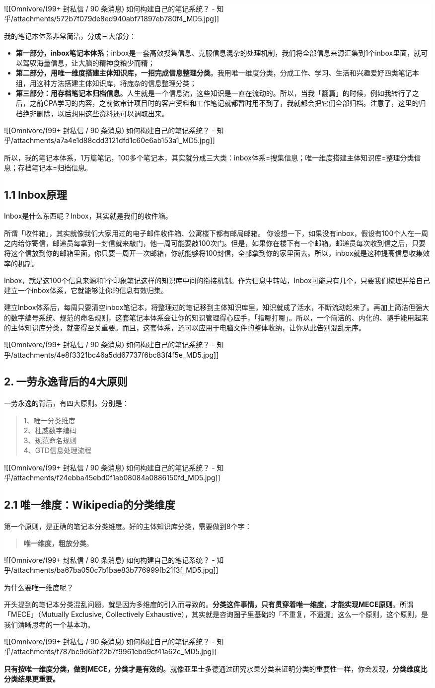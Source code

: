 ![[Omnivore/(99+ 封私信 / 90 条消息) 如何构建自己的笔记系统？ - 知乎/attachments/572b7f079de8ed940abf71897eb780f4_MD5.jpg]]

我的笔记本体系非常简洁，分成三大部分： 

* **第一部分，inbox笔记本体系**；inbox是一套高效搜集信息、克服信息混杂的处理机制，我们将全部信息来源汇集到1个inbox里面，就可以驾驭海量信息，让大脑的精神食粮少而精；
* **第二部分，用唯一维度搭建主体知识库，一招完成信息整理分类**。我用唯一维度分类，分成工作、学习、生活和兴趣爱好四类笔记本组，用这种方法搭建主体知识库，将庞杂的信息整理分类；
* **第三部分：用存档笔记本归档信息**。人生就是一个信息流，这些知识是一直在流动的。所以，当我「翻篇」的时候，例如我转行了之后，之前CPA学习的内容，之前做审计项目时的客户资料和工作笔记就都暂时用不到了，我就都会把它们全部归档。注意了，这里的归档绝非删除，以后想用这些资料还可以调取出来。

![[Omnivore/(99+ 封私信 / 90 条消息) 如何构建自己的笔记系统？ - 知乎/attachments/a7a4e1d88cdd3121dfd1c60e6ab153a1_MD5.jpg]]

所以，我的笔记本体系，1万篇笔记，100多个笔记本，其实就分成三大类：inbox体系=搜集信息；唯一维度搭建主体知识库=整理分类信息；存档笔记本=归档信息。

## 1.1 Inbox原理

Inbox是什么东西呢？Inbox，其实就是我们的收件箱。 

所谓「收件箱」，其实就像我们大家用过的电子邮件收件箱、公寓楼下都有邮局邮箱。 你设想一下，如果没有inbox，假设有100个人在一周之内给你寄信，邮递员每拿到一封信就来敲门，他一周可能要敲100次门。但是，如果你在楼下有一个邮箱，邮递员每次收到信之后，只要将这个信放到你的邮箱里面，你只要一周开一次邮箱，你就能够将100封信，全部拿到你的家里面去。所以，inbox就是这种提高信息收集效率的机制。

Inbox，就是这100个信息来源和1个印象笔记这样的知识库中间的衔接机制。作为信息中转站，Inbox可能只有几个，只要我们梳理并给自己建立一个inbox体系，它就能够让你的信息有效归集。

建立Inbox体系后，每周只要清空inbox笔记本，将整理过的笔记移到主体知识库里，知识就成了活水，不断流动起来了。再加上简洁但强大的数字编号系统、规范的命名规则，这套笔记本体系会让你的知识管理得心应手，「指哪打哪」。所以，一个简洁的、内化的、随手能用起来的主体知识库分类，就变得至关重要。而且，这套体系，还可以应用于电脑文件的整体收纳，让你从此告别混乱无序。

![[Omnivore/(99+ 封私信 / 90 条消息) 如何构建自己的笔记系统？ - 知乎/attachments/4e8f3321bc46a5dd67737f6bc83f4f5e_MD5.jpg]]

## 2\. 一劳永逸背后的4大原则

一劳永逸的背后，有四大原则。分别是：

> 1、唯一分类维度  
> 2、杜威数字编码  
> 3、规范命名规则  
> 4、GTD信息处理流程

![[Omnivore/(99+ 封私信 / 90 条消息) 如何构建自己的笔记系统？ - 知乎/attachments/f24ebba45ebd0f1ab08084a0886150fd_MD5.jpg]]

## 2.1 唯一维度：Wikipedia的分类维度

第一个原则，是正确的笔记本分类维度。好的主体知识库分类，需要做到8个字：

> **唯一维度，粗放分类**。 

![[Omnivore/(99+ 封私信 / 90 条消息) 如何构建自己的笔记系统？ - 知乎/attachments/ba67ba050c7b1bae83b776999fb21f3f_MD5.jpg]]

为什么要唯一维度呢？ 

开头提到的笔记本分类混乱问题，就是因为多维度的引入而导致的。**分类这件事情，只有贯穿着唯一维度，才能实现MECE原则**。所谓「MECE」（Mutually Exclusive, Collectively Exhaustive），其实就是咨询圈子里基础的「不重复，不遗漏」这么一个原则，这个原则，是我们清晰思考的一个基本功。 

![[Omnivore/(99+ 封私信 / 90 条消息) 如何构建自己的笔记系统？ - 知乎/attachments/f787bc9d6bf22b7f9961ebd9cf41a62c_MD5.jpg]]

**只有按唯一维度分类，做到MECE，分类才是有效的**。就像亚里士多德通过研究水果分类来证明分类的重要性一样，你会发现，**分类维度比分类结果更重要。**
